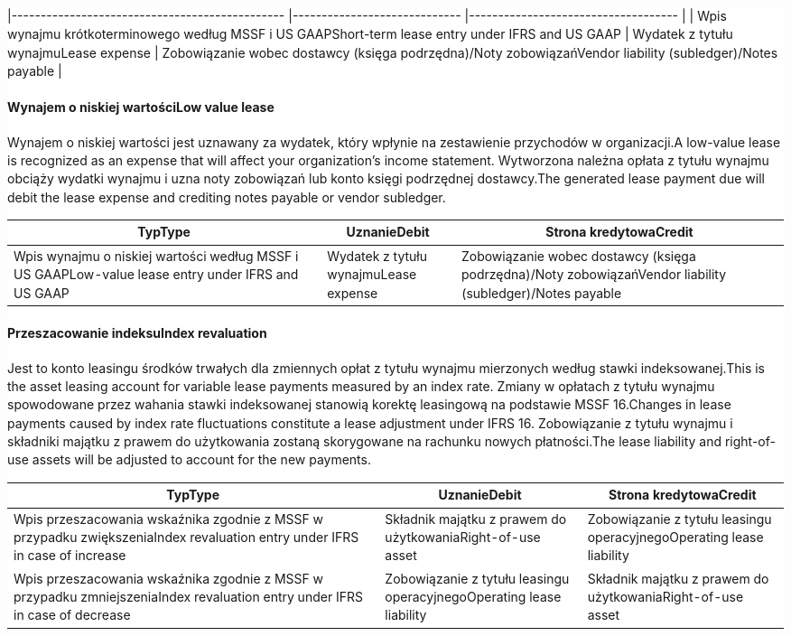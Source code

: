 |-----------------------------------------------    |-----------------------------  |------------------------------------   |
|     <span data-ttu-id="0d1b9-276">Wpis wynajmu krótkoterminowego według MSSF i US GAAP</span><span class="sxs-lookup"><span data-stu-id="0d1b9-276">Short-term lease entry under IFRS and US GAAP</span></span>     |  <span data-ttu-id="0d1b9-277">Wydatek z tytułu wynajmu</span><span class="sxs-lookup"><span data-stu-id="0d1b9-277">Lease expense</span></span>                |   <span data-ttu-id="0d1b9-278">Zobowiązanie wobec dostawcy (księga podrzędna)/Noty zobowiązań</span><span class="sxs-lookup"><span data-stu-id="0d1b9-278">Vendor liability (subledger)/Notes payable</span></span>  |

#### <a name="low-value-lease"></a><span data-ttu-id="0d1b9-279">Wynajem o niskiej wartości</span><span class="sxs-lookup"><span data-stu-id="0d1b9-279">Low value lease</span></span>
<span data-ttu-id="0d1b9-280">Wynajem o niskiej wartości jest uznawany za wydatek, który wpłynie na zestawienie przychodów w organizacji.</span><span class="sxs-lookup"><span data-stu-id="0d1b9-280">A low-value lease is recognized as an expense that will affect your organization’s income statement.</span></span> <span data-ttu-id="0d1b9-281">Wytworzona należna opłata z tytułu wynajmu obciąży wydatki wynajmu i uzna noty zobowiązań lub konto księgi podrzędnej dostawcy.</span><span class="sxs-lookup"><span data-stu-id="0d1b9-281">The generated lease payment due will debit the lease expense and crediting notes payable or vendor subledger.</span></span>

|     <span data-ttu-id="0d1b9-282">Typ</span><span class="sxs-lookup"><span data-stu-id="0d1b9-282">Type</span></span>                                          |     <span data-ttu-id="0d1b9-283">Uznanie</span><span class="sxs-lookup"><span data-stu-id="0d1b9-283">Debit</span></span>                     |     <span data-ttu-id="0d1b9-284">Strona kredytowa</span><span class="sxs-lookup"><span data-stu-id="0d1b9-284">Credit</span></span>                            |
|-----------------------------------------------    |-----------------------------  |------------------------------------   |
|     <span data-ttu-id="0d1b9-285">Wpis wynajmu o niskiej wartości według MSSF i US GAAP</span><span class="sxs-lookup"><span data-stu-id="0d1b9-285">Low-value lease entry under IFRS and US GAAP</span></span>      |  <span data-ttu-id="0d1b9-286">Wydatek z tytułu wynajmu</span><span class="sxs-lookup"><span data-stu-id="0d1b9-286">Lease expense</span></span>                |   <span data-ttu-id="0d1b9-287">Zobowiązanie wobec dostawcy (księga podrzędna)/Noty zobowiązań</span><span class="sxs-lookup"><span data-stu-id="0d1b9-287">Vendor liability (subledger)/Notes payable</span></span>  |


#### <a name="index-revaluation"></a><span data-ttu-id="0d1b9-288">Przeszacowanie indeksu</span><span class="sxs-lookup"><span data-stu-id="0d1b9-288">Index revaluation</span></span>
<span data-ttu-id="0d1b9-289">Jest to konto leasingu środków trwałych dla zmiennych opłat z tytułu wynajmu mierzonych według stawki indeksowanej.</span><span class="sxs-lookup"><span data-stu-id="0d1b9-289">This is the asset leasing account for variable lease payments measured by an index rate.</span></span> <span data-ttu-id="0d1b9-290">Zmiany w opłatach z tytułu wynajmu spowodowane przez wahania stawki indeksowanej stanowią korektę leasingową na podstawie MSSF 16.</span><span class="sxs-lookup"><span data-stu-id="0d1b9-290">Changes in lease payments caused by index rate fluctuations constitute a lease adjustment under IFRS 16.</span></span> <span data-ttu-id="0d1b9-291">Zobowiązanie z tytułu wynajmu i składniki majątku z prawem do użytkowania zostaną skorygowane na rachunku nowych płatności.</span><span class="sxs-lookup"><span data-stu-id="0d1b9-291">The lease liability and right-of-use assets will be adjusted to account for the new payments.</span></span> 

|     <span data-ttu-id="0d1b9-292">Typ</span><span class="sxs-lookup"><span data-stu-id="0d1b9-292">Type</span></span>                                          |     <span data-ttu-id="0d1b9-293">Uznanie</span><span class="sxs-lookup"><span data-stu-id="0d1b9-293">Debit</span></span>                             |     <span data-ttu-id="0d1b9-294">Strona kredytowa</span><span class="sxs-lookup"><span data-stu-id="0d1b9-294">Credit</span></span>                    |
|-----------------------------------------------    |-------------------------------------  |----------------------------   |
|   <span data-ttu-id="0d1b9-295">Wpis przeszacowania wskaźnika zgodnie z MSSF w przypadku zwiększenia</span><span class="sxs-lookup"><span data-stu-id="0d1b9-295">Index revaluation entry under IFRS in case of increase</span></span>  |  <span data-ttu-id="0d1b9-296">Składnik majątku z prawem do użytkowania</span><span class="sxs-lookup"><span data-stu-id="0d1b9-296">Right-of-use   asset</span></span>       |   <span data-ttu-id="0d1b9-297">Zobowiązanie z tytułu leasingu operacyjnego</span><span class="sxs-lookup"><span data-stu-id="0d1b9-297">Operating lease liability</span></span> |
|   <span data-ttu-id="0d1b9-298">Wpis przeszacowania wskaźnika zgodnie z MSSF w przypadku zmniejszenia</span><span class="sxs-lookup"><span data-stu-id="0d1b9-298">Index revaluation entry under IFRS in case of decrease</span></span>  |  <span data-ttu-id="0d1b9-299">Zobowiązanie z tytułu leasingu operacyjnego</span><span class="sxs-lookup"><span data-stu-id="0d1b9-299">Operating lease liability</span></span>  |   <span data-ttu-id="0d1b9-300">Składnik majątku z prawem do użytkowania</span><span class="sxs-lookup"><span data-stu-id="0d1b9-300">Right-of-use   asset</span></span>      |
